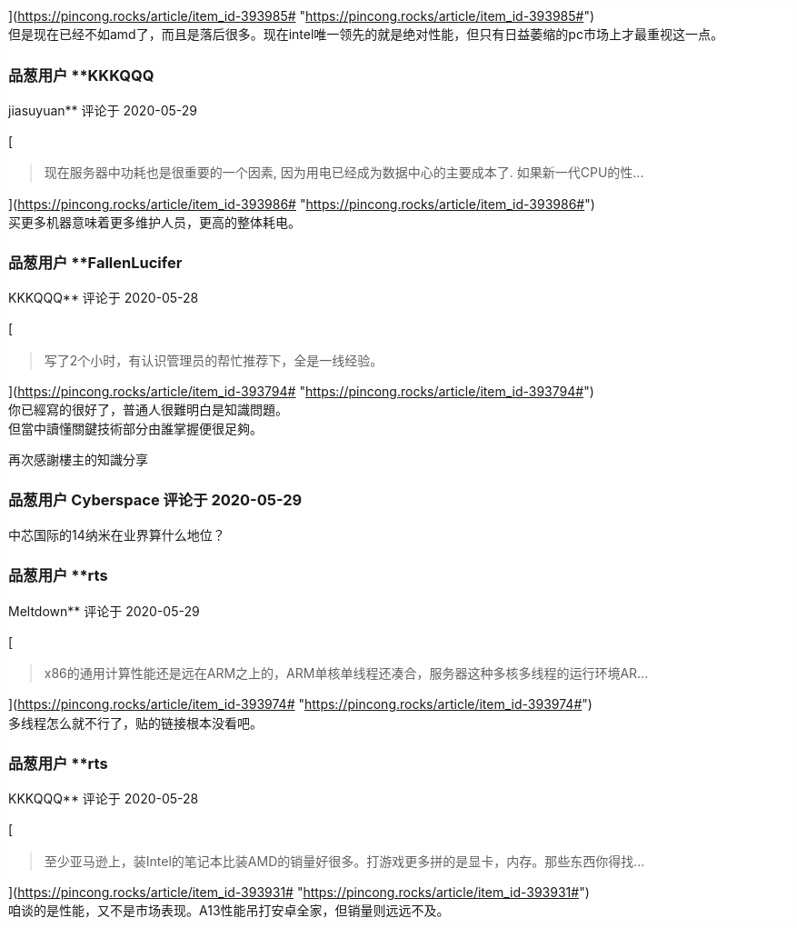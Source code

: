 ](https://pincong.rocks/article/item_id-393985# "https://pincong.rocks/article/item_id-393985#")  
但是现在已经不如amd了，而且是落后很多。现在intel唯一领先的就是绝对性能，但只有日益萎缩的pc市场上才最重视这一点。
        


            
### 品葱用户 **KKKQQQ 
jiasuyuan** 评论于 2020-05-29
        
[

> 现在服务器中功耗也是很重要的一个因素, 因为用电已经成为数据中心的主要成本了. 如果新一代CPU的性...

](https://pincong.rocks/article/item_id-393986# "https://pincong.rocks/article/item_id-393986#")  
买更多机器意味着更多维护人员，更高的整体耗电。
        


            
### 品葱用户 **FallenLucifer 
KKKQQQ** 评论于 2020-05-28
        
[

> 写了2个小时，有认识管理员的帮忙推荐下，全是一线经验。

](https://pincong.rocks/article/item_id-393794# "https://pincong.rocks/article/item_id-393794#")  
你已經寫的很好了，普通人很難明白是知識問題。  
但當中讀懂關鍵技術部分由誰掌握便很足夠。  
  
再次感謝樓主的知識分享
        


            
### 品葱用户 **Cyberspace** 评论于 2020-05-29
        
中芯国际的14纳米在业界算什么地位？
        


            
### 品葱用户 **rts 
Meltdown** 评论于 2020-05-29
        
[

> x86的通用计算性能还是远在ARM之上的，ARM单核单线程还凑合，服务器这种多核多线程的运行环境AR...

](https://pincong.rocks/article/item_id-393974# "https://pincong.rocks/article/item_id-393974#")  
多线程怎么就不行了，贴的链接根本没看吧。
        


            
### 品葱用户 **rts 
KKKQQQ** 评论于 2020-05-28
        
[

> 至少亚马逊上，装Intel的笔记本比装AMD的销量好很多。打游戏更多拼的是显卡，内存。那些东西你得找...

](https://pincong.rocks/article/item_id-393931# "https://pincong.rocks/article/item_id-393931#")  
咱谈的是性能，又不是市场表现。A13性能吊打安卓全家，但销量则远远不及。
        